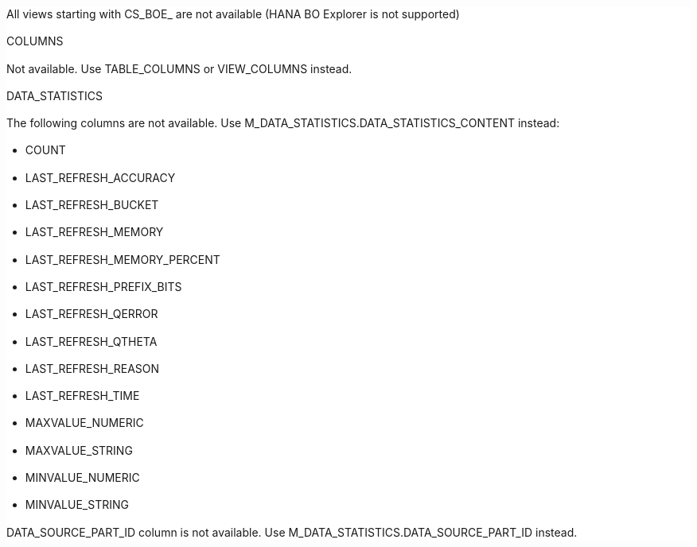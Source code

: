 All views starting with CS\_BOE\_ are not available \(HANA BO Explorer is not supported\)



</td>
</tr>
<tr>
<td valign="top">

COLUMNS



</td>
<td valign="top">

Not available. Use TABLE\_COLUMNS or VIEW\_COLUMNS instead.



</td>
</tr>
<tr>
<td valign="top">

DATA\_STATISTICS



</td>
<td valign="top">

The following columns are not available. Use M\_DATA\_STATISTICS.DATA\_STATISTICS\_CONTENT instead:

-   COUNT

-   LAST\_REFRESH\_ACCURACY

-   LAST\_REFRESH\_BUCKET

-   LAST\_REFRESH\_MEMORY

-   LAST\_REFRESH\_MEMORY\_PERCENT

-   LAST\_REFRESH\_PREFIX\_BITS

-   LAST\_REFRESH\_QERROR

-   LAST\_REFRESH\_QTHETA

-   LAST\_REFRESH\_REASON

-   LAST\_REFRESH\_TIME

-   MAXVALUE\_NUMERIC

-   MAXVALUE\_STRING

-   MINVALUE\_NUMERIC

-   MINVALUE\_STRING


DATA\_SOURCE\_PART\_ID column is not available. Use M\_DATA\_STATISTICS.DATA\_SOURCE\_PART\_ID instead.
